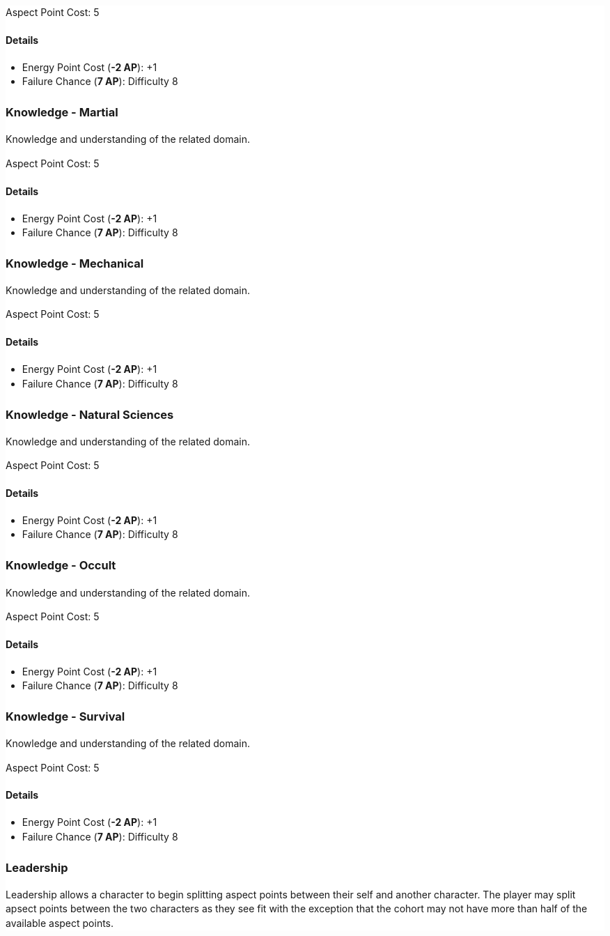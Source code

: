 
Aspect Point Cost: 5
#### Details
* Energy Point Cost (**-2 AP**): +1
* Failure Chance (**7 AP**): Difficulty 8

### Knowledge - Martial
Knowledge and understanding of the related domain.


Aspect Point Cost: 5
#### Details
* Energy Point Cost (**-2 AP**): +1
* Failure Chance (**7 AP**): Difficulty 8

### Knowledge - Mechanical
Knowledge and understanding of the related domain.


Aspect Point Cost: 5
#### Details
* Energy Point Cost (**-2 AP**): +1
* Failure Chance (**7 AP**): Difficulty 8

### Knowledge - Natural Sciences
Knowledge and understanding of the related domain.


Aspect Point Cost: 5
#### Details
* Energy Point Cost (**-2 AP**): +1
* Failure Chance (**7 AP**): Difficulty 8

### Knowledge - Occult
Knowledge and understanding of the related domain.


Aspect Point Cost: 5
#### Details
* Energy Point Cost (**-2 AP**): +1
* Failure Chance (**7 AP**): Difficulty 8

### Knowledge - Survival
Knowledge and understanding of the related domain.


Aspect Point Cost: 5
#### Details
* Energy Point Cost (**-2 AP**): +1
* Failure Chance (**7 AP**): Difficulty 8

### Leadership
Leadership allows a character to begin splitting aspect points between their self and another character.
The player may split apsect points between the two characters as they see fit with the exception that
the cohort may not have more than half of the available aspect points.
